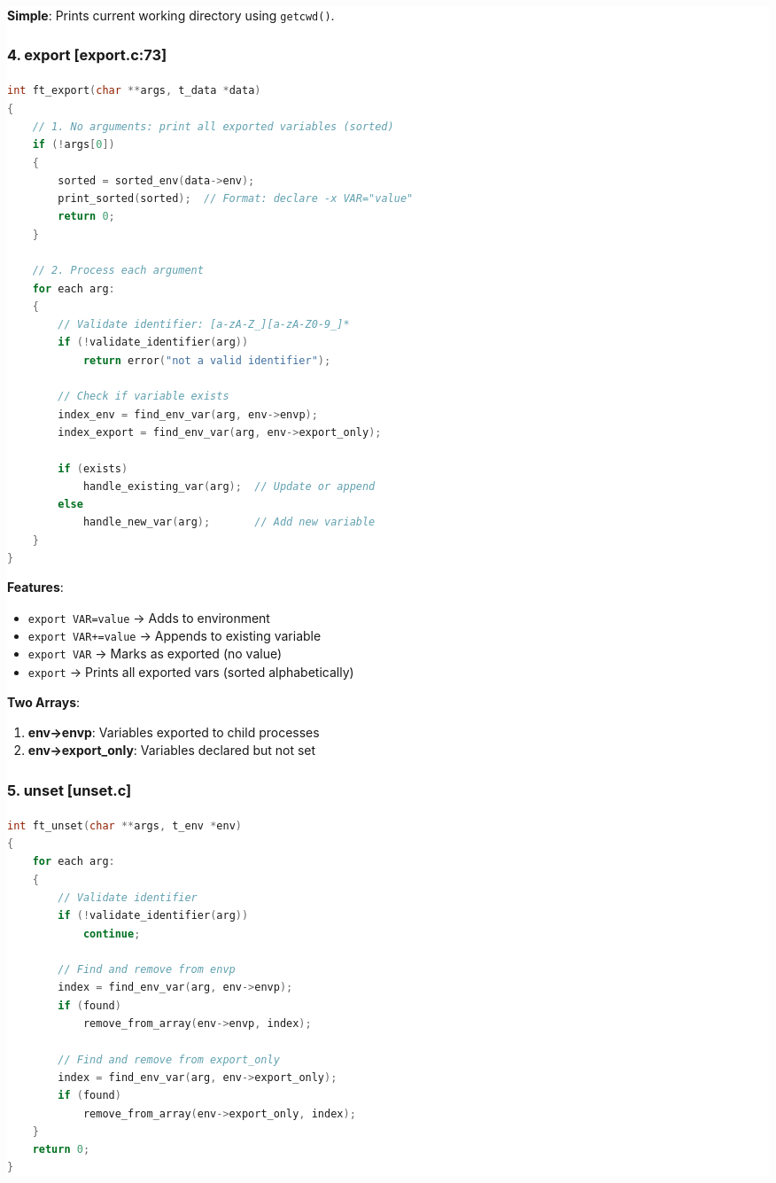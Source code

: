 **Simple**: Prints current working directory using `getcwd()`.

### **4. export** [export.c:73]
```c
int ft_export(char **args, t_data *data)
{
    // 1. No arguments: print all exported variables (sorted)
    if (!args[0])
    {
        sorted = sorted_env(data->env);
        print_sorted(sorted);  // Format: declare -x VAR="value"
        return 0;
    }

    // 2. Process each argument
    for each arg:
    {
        // Validate identifier: [a-zA-Z_][a-zA-Z0-9_]*
        if (!validate_identifier(arg))
            return error("not a valid identifier");

        // Check if variable exists
        index_env = find_env_var(arg, env->envp);
        index_export = find_env_var(arg, env->export_only);

        if (exists)
            handle_existing_var(arg);  // Update or append
        else
            handle_new_var(arg);       // Add new variable
    }
}
```

**Features**:
- `export VAR=value` → Adds to environment
- `export VAR+=value` → Appends to existing variable
- `export VAR` → Marks as exported (no value)
- `export` → Prints all exported vars (sorted alphabetically)

**Two Arrays**:
1. **env->envp**: Variables exported to child processes
2. **env->export_only**: Variables declared but not set

### **5. unset** [unset.c]
```c
int ft_unset(char **args, t_env *env)
{
    for each arg:
    {
        // Validate identifier
        if (!validate_identifier(arg))
            continue;

        // Find and remove from envp
        index = find_env_var(arg, env->envp);
        if (found)
            remove_from_array(env->envp, index);

        // Find and remove from export_only
        index = find_env_var(arg, env->export_only);
        if (found)
            remove_from_array(env->export_only, index);
    }
    return 0;
}
```